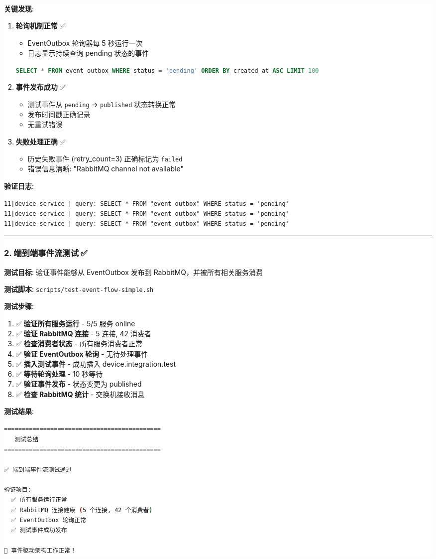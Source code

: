 **关键发现**:

1. **轮询机制正常** ✅
   - EventOutbox 轮询器每 5 秒运行一次
   - 日志显示持续查询 pending 状态的事件
   ```sql
   SELECT * FROM event_outbox WHERE status = 'pending' ORDER BY created_at ASC LIMIT 100
   ```

2. **事件发布成功** ✅
   - 测试事件从 `pending` → `published` 状态转换正常
   - 发布时间戳正确记录
   - 无重试错误

3. **失败处理正确** ✅
   - 历史失败事件 (retry_count=3) 正确标记为 `failed`
   - 错误信息清晰: "RabbitMQ channel not available"

**验证日志**:
```
11|device-service | query: SELECT * FROM "event_outbox" WHERE status = 'pending'
11|device-service | query: SELECT * FROM "event_outbox" WHERE status = 'pending'
11|device-service | query: SELECT * FROM "event_outbox" WHERE status = 'pending'
```

---

### 2. 端到端事件流测试 ✅

**测试目标**: 验证事件能够从 EventOutbox 发布到 RabbitMQ，并被所有相关服务消费

**测试脚本**: `scripts/test-event-flow-simple.sh`

**测试步骤**:

1. ✅ **验证所有服务运行** - 5/5 服务 online
2. ✅ **验证 RabbitMQ 连接** - 5 连接, 42 消费者
3. ✅ **检查消费者状态** - 所有服务消费者正常
4. ✅ **验证 EventOutbox 轮询** - 无待处理事件
5. ✅ **插入测试事件** - 成功插入 device.integration.test
6. ✅ **等待轮询处理** - 10 秒等待
7. ✅ **验证事件发布** - 状态变更为 published
8. ✅ **检查 RabbitMQ 统计** - 交换机接收消息

**测试结果**:

```bash
============================================
   测试总结
============================================

✅ 端到端事件流测试通过

验证项目:
  ✅ 所有服务运行正常
  ✅ RabbitMQ 连接健康 (5 个连接, 42 个消费者)
  ✅ EventOutbox 轮询正常
  ✅ 测试事件成功发布

🎉 事件驱动架构工作正常！
```
